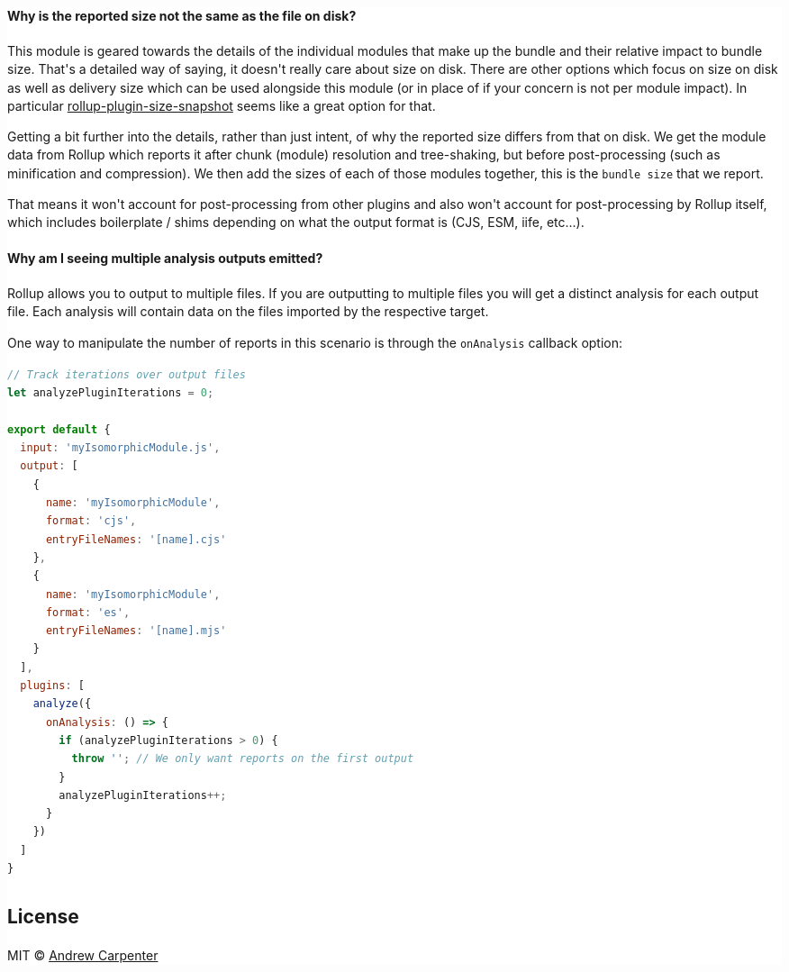#### Why is the reported size not the same as the file on disk?

This module is geared towards the details of the individual modules that make up the bundle and their relative impact to bundle size. That's a detailed way of saying, it doesn't really care about size on disk. There are other options which focus on size on disk as well as delivery size which can be used alongside this module (or in place of if your concern is not per module impact). In particular [rollup-plugin-size-snapshot](https://github.com/TrySound/rollup-plugin-size-snapshot) seems like a great option for that.

Getting a bit further into the details, rather than just intent, of why the reported size differs from that on disk. We get the module data from Rollup which reports it after chunk (module) resolution and tree-shaking, but before post-processing (such as minification and compression). We then add the sizes of each of those modules together, this is the `bundle size` that we report.

That means it won't account for post-processing from other plugins and also won't account for post-processing by Rollup itself, which includes boilerplate / shims depending on what the output format is (CJS, ESM, iife, etc...).

#### Why am I seeing multiple analysis outputs emitted?

Rollup allows you to output to multiple files. If you are outputting to multiple files you will get a distinct analysis for each output file. Each analysis will contain data on the files imported by the respective target.

One way to manipulate the number of reports in this scenario is through the `onAnalysis` callback option:

```js
// Track iterations over output files
let analyzePluginIterations = 0;

export default {
  input: 'myIsomorphicModule.js',
  output: [
    {
      name: 'myIsomorphicModule',
      format: 'cjs',
      entryFileNames: '[name].cjs'
    },
    {
      name: 'myIsomorphicModule',
      format: 'es',
      entryFileNames: '[name].mjs'
    }
  ],
  plugins: [
    analyze({
      onAnalysis: () => {
        if (analyzePluginIterations > 0) {
          throw ''; // We only want reports on the first output
        }
        analyzePluginIterations++;
      }
    })
  ]
}
```

## License

MIT © [Andrew Carpenter](https://github.com/doesdev)
